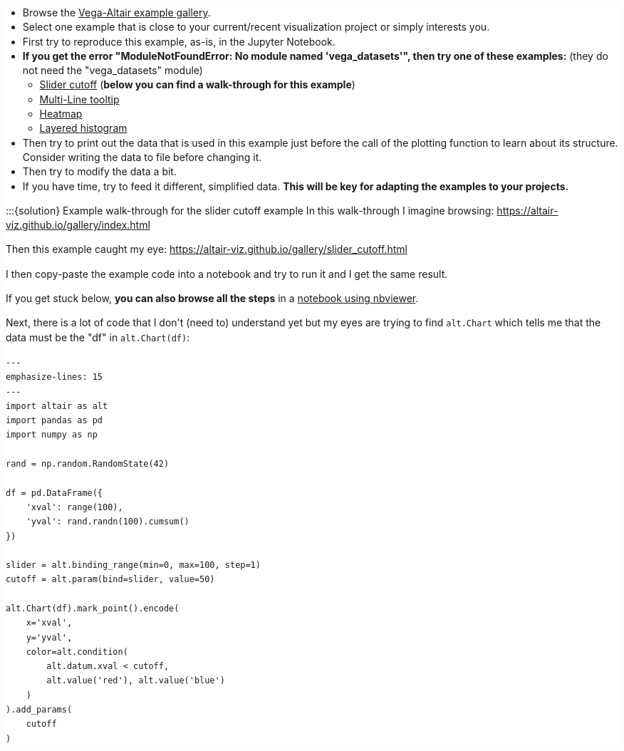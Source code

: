 - Browse the [Vega-Altair example gallery](https://altair-viz.github.io/gallery/index.html).
- Select one example that is close to your current/recent visualization project
  or simply interests you.
- First try to reproduce this example, as-is, in the Jupyter Notebook.
- **If you get the error "ModuleNotFoundError: No module named
  'vega_datasets'", then try one of these examples:** (they do not need the "vega_datasets" module)
  - [Slider cutoff](https://altair-viz.github.io/gallery/slider_cutoff.html)
    (**below you can find a walk-through for this example**)
  - [Multi-Line tooltip](https://altair-viz.github.io/gallery/multiline_tooltip_standard.html)
  - [Heatmap](https://altair-viz.github.io/gallery/simple_heatmap.html)
  - [Layered histogram](https://altair-viz.github.io/gallery/layered_histogram.html)
- Then try to print out the data that is used in this example just before the call of the plotting function
  to learn about its structure. Consider writing the data to file before changing it.
- Then try to modify the data a bit.
- If you have time, try to feed it different, simplified data.
  **This will be key for adapting the examples to your projects.**

:::{solution} Example walk-through for the slider cutoff example
In this walk-through I imagine browsing: <https://altair-viz.github.io/gallery/index.html>

Then this example caught my eye: <https://altair-viz.github.io/gallery/slider_cutoff.html>

I then copy-paste the example code into a notebook and try to run it and I get
the same result.

If you get stuck below, **you can also browse all the steps** in a [notebook
using
nbviewer](https://nbviewer.org/github/AaltoSciComp/python-for-scicomp/blob/master/resources/notebooks/plotting-exercise-2.ipynb).

Next, there is a lot of code that I don't (need to) understand yet but my eyes are trying to find
`alt.Chart` which tells me that the data must be the "df" in `alt.Chart(df)`:
```{code-block} python
---
emphasize-lines: 15
---
import altair as alt
import pandas as pd
import numpy as np

rand = np.random.RandomState(42)

df = pd.DataFrame({
    'xval': range(100),
    'yval': rand.randn(100).cumsum()
})

slider = alt.binding_range(min=0, max=100, step=1)
cutoff = alt.param(bind=slider, value=50)

alt.Chart(df).mark_point().encode(
    x='xval',
    y='yval',
    color=alt.condition(
        alt.datum.xval < cutoff,
        alt.value('red'), alt.value('blue')
    )
).add_params(
    cutoff
)
```

